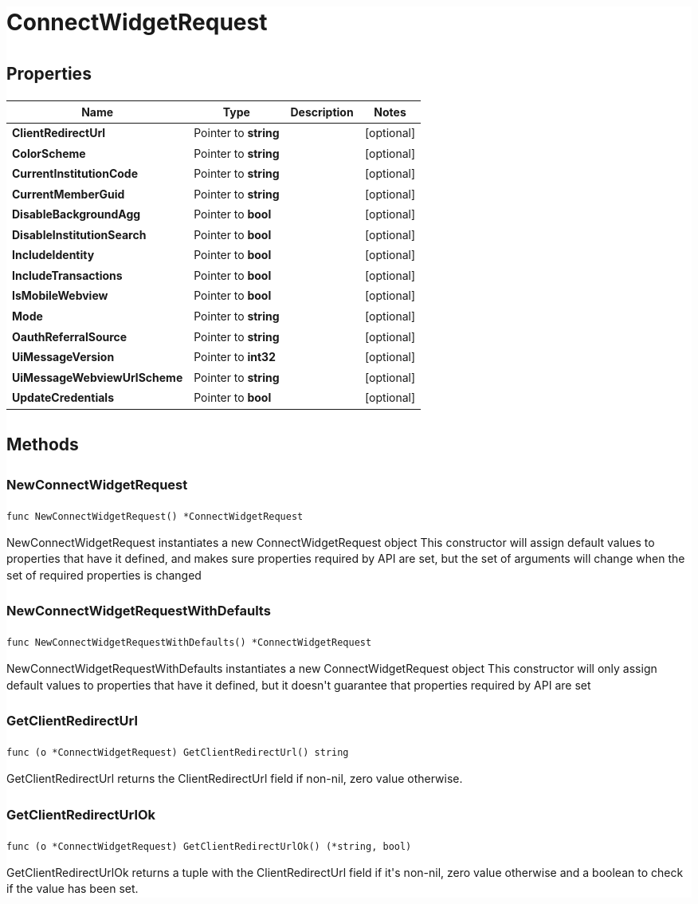 # ConnectWidgetRequest

## Properties

Name | Type | Description | Notes
------------ | ------------- | ------------- | -------------
**ClientRedirectUrl** | Pointer to **string** |  | [optional] 
**ColorScheme** | Pointer to **string** |  | [optional] 
**CurrentInstitutionCode** | Pointer to **string** |  | [optional] 
**CurrentMemberGuid** | Pointer to **string** |  | [optional] 
**DisableBackgroundAgg** | Pointer to **bool** |  | [optional] 
**DisableInstitutionSearch** | Pointer to **bool** |  | [optional] 
**IncludeIdentity** | Pointer to **bool** |  | [optional] 
**IncludeTransactions** | Pointer to **bool** |  | [optional] 
**IsMobileWebview** | Pointer to **bool** |  | [optional] 
**Mode** | Pointer to **string** |  | [optional] 
**OauthReferralSource** | Pointer to **string** |  | [optional] 
**UiMessageVersion** | Pointer to **int32** |  | [optional] 
**UiMessageWebviewUrlScheme** | Pointer to **string** |  | [optional] 
**UpdateCredentials** | Pointer to **bool** |  | [optional] 

## Methods

### NewConnectWidgetRequest

`func NewConnectWidgetRequest() *ConnectWidgetRequest`

NewConnectWidgetRequest instantiates a new ConnectWidgetRequest object
This constructor will assign default values to properties that have it defined,
and makes sure properties required by API are set, but the set of arguments
will change when the set of required properties is changed

### NewConnectWidgetRequestWithDefaults

`func NewConnectWidgetRequestWithDefaults() *ConnectWidgetRequest`

NewConnectWidgetRequestWithDefaults instantiates a new ConnectWidgetRequest object
This constructor will only assign default values to properties that have it defined,
but it doesn't guarantee that properties required by API are set

### GetClientRedirectUrl

`func (o *ConnectWidgetRequest) GetClientRedirectUrl() string`

GetClientRedirectUrl returns the ClientRedirectUrl field if non-nil, zero value otherwise.

### GetClientRedirectUrlOk

`func (o *ConnectWidgetRequest) GetClientRedirectUrlOk() (*string, bool)`

GetClientRedirectUrlOk returns a tuple with the ClientRedirectUrl field if it's non-nil, zero value otherwise
and a boolean to check if the value has been set.
